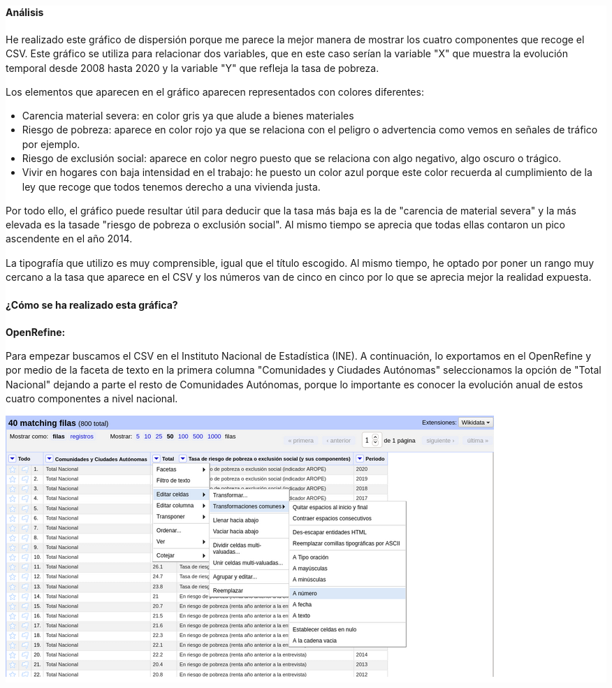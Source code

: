 #### Análisis 

He realizado este gráfico de dispersión porque me parece la mejor manera de mostrar los cuatro componentes que recoge el CSV. Este gráfico se utiliza para relacionar dos variables, que en este caso serían la variable "X" que muestra la evolución temporal desde 2008 hasta 2020 y la variable "Y" que refleja la tasa de pobreza.

Los elementos que aparecen en el gráfico aparecen representados con colores diferentes:

- Carencia material severa: en color gris ya que alude a bienes materiales
- Riesgo de pobreza: aparece en color rojo ya que se relaciona con el peligro o advertencia como vemos en señales de tráfico por ejemplo.
- Riesgo de exclusión social: aparece en color negro puesto que se relaciona con algo negativo, algo oscuro o trágico.
- Vivir en hogares con baja intensidad en el trabajo: he puesto un color azul porque este color recuerda al  cumplimiento de la ley que recoge que todos tenemos derecho a una vivienda justa.
 
Por todo ello, el gráfico puede resultar útil para deducir que la tasa más baja es la de "carencia de material severa" y la más elevada es la tasade "riesgo de pobreza o exclusión social". Al mismo tiempo se aprecia que todas ellas contaron un pico ascendente en el año 2014.

La tipografía que utilizo es muy comprensible, igual que el título escogido. Al mismo tiempo, he optado por poner un rango muy cercano a la tasa que aparece en el CSV y los números van de cinco en cinco por lo que se aprecia mejor la realidad expuesta.

#### ¿Cómo se ha realizado esta gráfica?

**OpenRefine:**

Para empezar buscamos el CSV en el Instituto Nacional de Estadística (INE). A continuación, lo exportamos en el OpenRefine y por medio de la faceta de texto en la primera columna "Comunidades y Ciudades Autónomas" seleccionamos la opción de "Total Nacional" dejando a parte el resto de Comunidades Autónomas, porque lo importante es conocer la evolución anual de estos cuatro componentes a nivel nacional.

![Faceta de texto](/imagenes/Capturadepantalla1.png)
